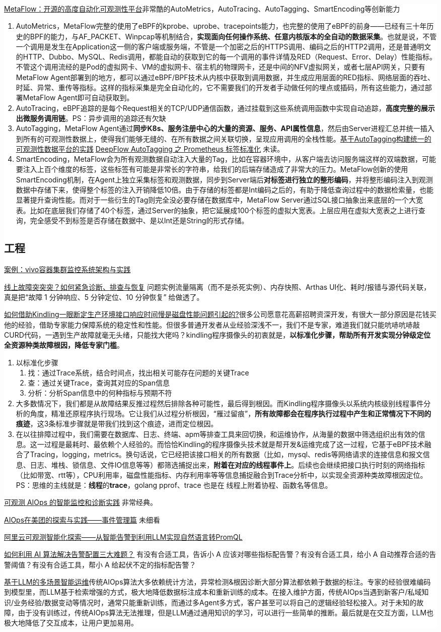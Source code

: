 [MetaFlow：开源的高度自动化可观测性平台](https://mp.weixin.qq.com/s/-4XVoU42KWitkrrPTy6uag)非常酷的AutoMetrics，AutoTracing、AutoTagging、SmartEncoding等创新能力
1. AutoMetrics，MetaFlow完整的使用了eBPF的kprobe、uprobe、tracepoints能力，也完整的使用了eBPF的前身——已经有三十年历史的BPF的能力，与AF_PACKET、Winpcap等机制结合，**实现面向任何操作系统、任意内核版本的全自动的数据采集**。也就是说，不管一个调用是发生在Application这一侧的客户端或服务端，不管是一个加密之后的HTTPS调用、编码之后的HTTP2调用，还是普通明文的HTTP、Dubbo、MySQL、Redis调用，都能自动的获取到它的每一个调用的事件详情及RED（Request、Error、Delay）性能指标。不管这个调用流经的是Pod的虚拟网卡、VM的虚拟网卡、宿主机的物理网卡，还是中间的NFV虚拟网关，或者七层API网关，只要有MetaFlow Agent部署到的地方，都可以通过eBPF/BPF技术从内核中获取到调用数据，并生成应用层面的RED指标、网络层面的吞吐、时延、异常、重传等指标。这样的指标采集是完全自动化的，它不需要我们的开发者手动做任何的埋点或插码，所有这些能力，通过部署MetaFlow Agent即可自动获取到。
2. AutoTracing，eBPF追踪的是每个Request相关的TCP/UDP通信函数，通过挂载到这些系统调用函数中实现自动追踪，**高度完整的展示出微服务调用链**。PS：异步调用的追踪还有欠缺
3. AutoTagging，MetaFlow Agent通过**同步K8s、服务注册中心的大量的资源、服务、API属性信息**，然后由Server进程汇总并统一插入到所有的可观测性数据上，使得我们能够无缝的、在所有数据之间关联切换，呈现应用调用的全栈性能。[基于AutoTagging构建统一的可观测性数据平台的实践](https://mp.weixin.qq.com/s/KISlJ_7aAVh55CJnfsvqcQ)
[DeepFlow AutoTagging 之 Prometheus 标签标准化](https://mp.weixin.qq.com/s/MEMI_uE6N2K1qoWI2qOmIA) 未读。
4. SmartEncoding，MetaFlow会为所有观测数据自动注入大量的Tag，比如在容器环境中，从客户端去访问服务端这样的双端数据，可能要注入上百个维度的标签，这些标签有可能是非常长的字符串，给我们的后端存储造成了非常大的压力。MetaFlow创新的使用SmartEncoding机制，在Agent上独立采集标签和观测数据，同步到Server端后**对标签进行独立的整形编码**，并将整形编码注入到观测数据中存储下来，使得整个标签的注入开销降低10倍。由于存储的标签都是Int编码之后的，有助于降低查询过程中的数据检索量，也能显著提升查询性能。而对于一些衍生的Tag则完全没必要存储在数据库中，MetaFlow Server通过SQL接口抽象出来底层的一个大宽表。比如在底层我们存储了40个标签，通过Server的抽象，把它延展成100个标签的虚拟大宽表。上层应用在虚拟大宽表之上进行查询，完全感受不到标签是否存储在数据中、是以Int还是String的形式存储。

## 工程

[案例：vivo容器集群监控系统架构与实践](https://mp.weixin.qq.com/s/VqMsE60G-89ITkk_I7U0bQ)

[线上故障突突突？如何紧急诊断、排查与恢复](https://mp.weixin.qq.com/s/dbipI2HBbtvlAIsIRXLHYA) 问题实例流量隔离（而不是杀死实例）、内存快照、Arthas UI化、耗时/报错与源代码关联，真是把“故障 1 分钟响应、5 分钟定位、10 分钟恢复” 给做透了。

[如何借助Kindling一眼断定生产环境接口响应时间慢是磁盘性能问题引起的?](https://mp.weixin.qq.com/s/hY0eTAb9CTVkuo-7Ma3ipQ)很多公司愿意花高薪招聘资深开发，有很大一部分原因是花钱买他的经验，借助专家能力保障系统的稳定性和性能。但很多普通开发者从业经验深浅不一，我们不是专家，难道我们就只能吭哧吭哧敲CURD代码，一遇到生产故障就毫无头绪，只能找大佬吗？kindling程序摄像头的初衷就是，**以标准化步骤，帮助所有开发实现分钟级定位全资源种类故障根因，降低专家门槛**。
1. 以标准化步骤
    1. 找：通过Trace系统，结合时间点，找出相关可能存在问题的关键Trace
    2. 查：通过关键Trace，查询其对应的Span信息
    3. 分析：分析Span信息中的何种指标与预期不符
2. 大多数情况下，我们都是从故障结果反推过程然后排除各种可能性，最后得到根因。而Kindling程序摄像头以系统内核级别线程事件分析的角度，精准还原程序执行现场。它让我们从过程分析根因，“雁过留痕”，**所有故障都会在程序执行过程中产生和正常情况下不同的痕迹**，这3条标准步骤就是带我们找到这个痕迹，进而定位根因。
3. 在以往排障过程中，我们需要在数据库、日志、终端、apm等排查工具来回切换，和运维协作，从海量的数据中筛选组织出有效的信息。这一过程是最耗时、最依赖个人经验的。而恰恰Kindling的程序摄像头技术就是帮开发&运维完成了这一过程，它基于eBPF技术融合了Tracing，logging，metrics。换句话说，它已经把该接口相关的所有数据（比如，mysql、redis等网络请求的连接信息和报文信息、日志、堆栈、锁信息、文件IO信息等等）都筛选捕捉出来，**附着在对应的线程事件上**。后续也会继续把接口执行时刻的网络指标（比如带宽、rtt等），CPU利用率，磁盘性能指标、内存利用率等等信息捕捉融合到Trace分析中，以实现全资源种类故障根因定位。PS：思维的主线就是：**线程**的**trace**，golang pprof、trace 也是在 线程上附着协程、函数名等信息。

[可观测 AIOps 的智能监控和诊断实践](https://mp.weixin.qq.com/s/IP64xlunmZ7D8yERJIHs0A) 非常经典。

[AIOps在美团的探索与实践——事件管理篇](https://mp.weixin.qq.com/s/9U7PKSt60AbRx7Ngud0Qxg) 未细看

[阿里云可观测智能化探索——从智能告警到利用LLM实现自然语言转PromQL](https://mp.weixin.qq.com/s/Whizzzq2LzQXxzIgd7u7TQ)

[如何利用 AI 算法解决告警配置三大难题？](https://mp.weixin.qq.com/s/6WLb8cVK3Z7qoGsD_7ht5A) 有没有合适工具，告诉小 A 应该对哪些指标配告警？有没有合适工具，给小 A 自动推荐合适的告警阈值？有没有合适工具，帮小 A 给起伏不定的指标配告警？

[基于LLM的多场景智能运维](https://zhuanlan.zhihu.com/p/684428118)传统AIOps算法大多依赖统计方法，异常检测&根因诊断大部分算法都依赖于数据的标注。专家的经验很难编码到模型里，而LLM基于检索增强的方式，极大地降低数据标注成本和重新训练的成本。在接入维护方面，传统AIOps当遇到新客户/私域知识/业务经验/数据变动等情况时，通常只能重新训练，而通过多Agent多方式，客户甚至可以将自己的逻辑经验轻松接入。对于未知的故障，由于没有训练过，传统AIOps算法无法推理，但是LLM通过通用知识的学习，可以进行一些简单的推断。最后就是在交互方面，LLM也极大地降低了交互成本，让用户更加易用。
